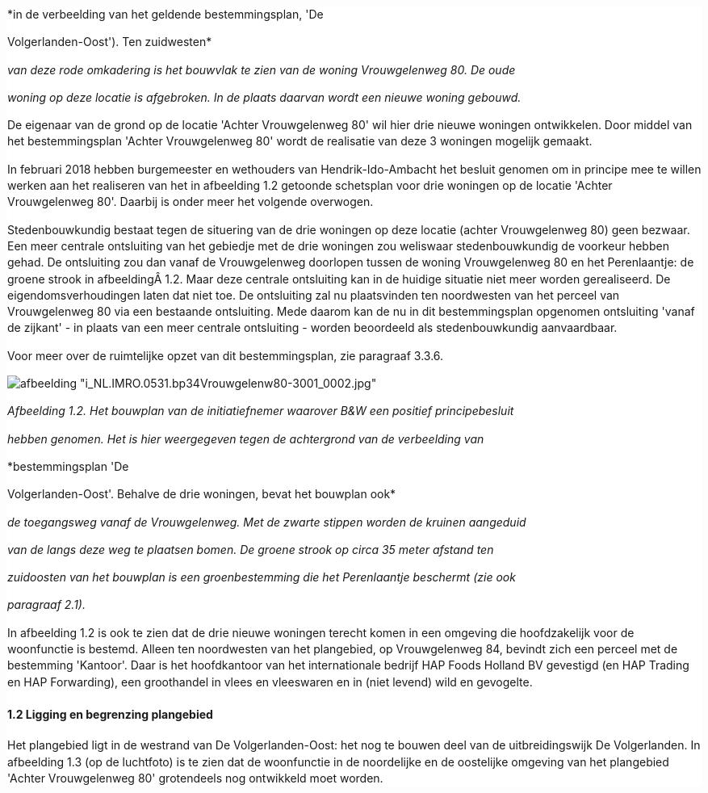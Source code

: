*in de verbeelding van het geldende bestemmingsplan, 'De

Volgerlanden\-Oost'). Ten zuidwesten*

*van deze rode omkadering is het bouwvlak te zien van de woning Vrouwgelenweg 80\. De oude*

*woning op deze locatie is afgebroken. In de plaats daarvan wordt een nieuwe woning gebouwd.*

De eigenaar van de grond op de locatie 'Achter Vrouwgelenweg 80' wil hier drie nieuwe woningen ontwikkelen. Door middel van het bestemmingsplan 'Achter Vrouwgelenweg 80' wordt de realisatie van deze 3 woningen mogelijk gemaakt.

In februari 2018 hebben burgemeester en wethouders van Hendrik\-Ido\-Ambacht het besluit genomen om in principe mee te willen werken aan het realiseren van het in afbeelding 1\.2 getoonde schetsplan voor drie woningen op de locatie 'Achter Vrouwgelenweg 80'. Daarbij is onder meer het volgende overwogen.

Stedenbouwkundig bestaat tegen de situering van de drie woningen op deze locatie (achter Vrouwgelenweg 80\) geen bezwaar. Een meer centrale ontsluiting van het gebiedje met de drie woningen zou weliswaar stedenbouwkundig de voorkeur hebben gehad. De ontsluiting zou dan vanaf de Vrouwgelenweg doorlopen tussen de woning Vrouwgelenweg 80 en het Perenlaantje: de groene strook in afbeeldingÂ 1\.2\. Maar deze centrale ontsluiting kan in de huidige situatie niet meer worden gerealiseerd. De eigendomsverhoudingen laten dat niet toe. De ontsluiting zal nu plaatsvinden ten noordwesten van het perceel van Vrouwgelenweg 80 via een bestaande ontsluiting. Mede daarom kan de nu in dit bestemmingsplan opgenomen ontsluiting 'vanaf de zijkant' \- in plaats van een meer centrale ontsluiting \- worden beoordeeld als stedenbouwkundig aanvaardbaar.

Voor meer over de ruimtelijke opzet van dit bestemmingsplan, zie paragraaf 3\.3\.6.

![afbeelding "i_NL.IMRO.0531.bp34Vrouwgelenw80-3001_0002.jpg"](i_NL.IMRO.0531.bp34Vrouwgelenw80-3001_0002.jpg)

*Afbeelding 1\.2\. Het bouwplan van de initiatiefnemer waarover B\&W een positief principebesluit*

*hebben genomen. Het is hier weergegeven tegen de achtergrond van de verbeelding van*

*bestemmingsplan 'De

Volgerlanden\-Oost'. Behalve de drie woningen, bevat het bouwplan ook*

*de toegangsweg vanaf de Vrouwgelenweg. Met de zwarte stippen worden de kruinen aangeduid*

*van de langs deze weg te plaatsen bomen. De groene strook op circa 35 meter afstand ten*

*zuidoosten van het bouwplan is een groenbestemming die het Perenlaantje beschermt (zie ook*

*paragraaf 2\.1).*

In afbeelding 1\.2 is ook te zien dat de drie nieuwe woningen terecht komen in een omgeving die hoofdzakelijk voor de woonfunctie is bestemd. Alleen ten noordwesten van het plangebied, op Vrouwgelenweg 84, bevindt zich een perceel met de bestemming 'Kantoor'. Daar is het hoofdkantoor van het internationale bedrijf HAP Foods Holland BV gevestigd (en HAP Trading en HAP Forwarding), een groothandel in vlees en vleeswaren en in (niet levend) wild en gevogelte.

#### 1\.2 Ligging en begrenzing plangebied

Het plangebied ligt in de westrand van De Volgerlanden\-Oost: het nog te bouwen deel van de uitbreidingswijk De Volgerlanden. In afbeelding 1\.3 (op de luchtfoto) is te zien dat de woonfunctie in de noordelijke en de oostelijke omgeving van het plangebied 'Achter Vrouwgelenweg 80' grotendeels nog ontwikkeld moet worden.
